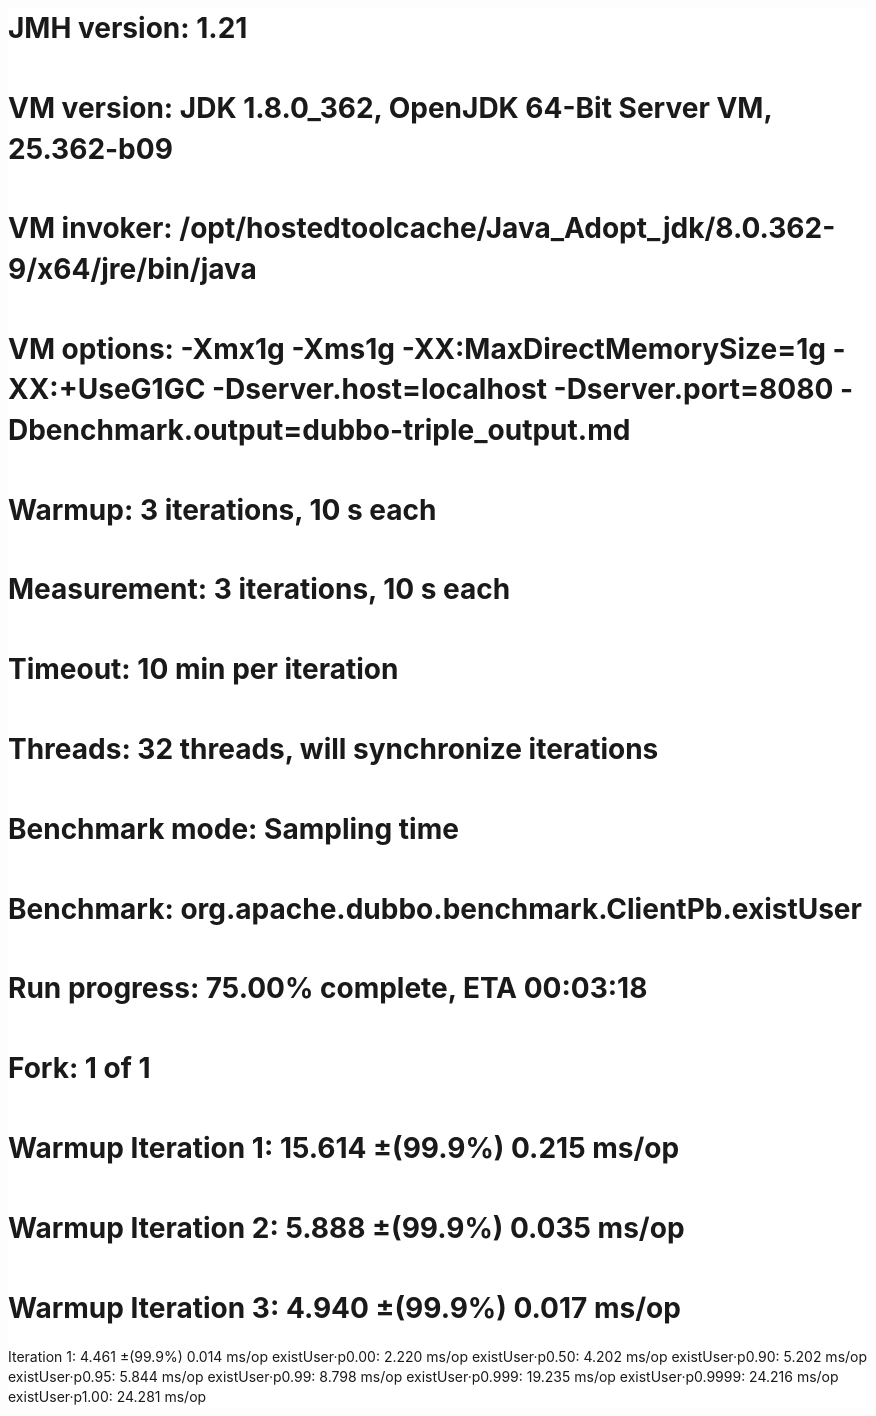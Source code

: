 
# JMH version: 1.21
# VM version: JDK 1.8.0_362, OpenJDK 64-Bit Server VM, 25.362-b09
# VM invoker: /opt/hostedtoolcache/Java_Adopt_jdk/8.0.362-9/x64/jre/bin/java
# VM options: -Xmx1g -Xms1g -XX:MaxDirectMemorySize=1g -XX:+UseG1GC -Dserver.host=localhost -Dserver.port=8080 -Dbenchmark.output=dubbo-triple_output.md
# Warmup: 3 iterations, 10 s each
# Measurement: 3 iterations, 10 s each
# Timeout: 10 min per iteration
# Threads: 32 threads, will synchronize iterations
# Benchmark mode: Sampling time
# Benchmark: org.apache.dubbo.benchmark.ClientPb.existUser

# Run progress: 75.00% complete, ETA 00:03:18
# Fork: 1 of 1
# Warmup Iteration   1: 15.614 ±(99.9%) 0.215 ms/op
# Warmup Iteration   2: 5.888 ±(99.9%) 0.035 ms/op
# Warmup Iteration   3: 4.940 ±(99.9%) 0.017 ms/op
Iteration   1: 4.461 ±(99.9%) 0.014 ms/op
                 existUser·p0.00:   2.220 ms/op
                 existUser·p0.50:   4.202 ms/op
                 existUser·p0.90:   5.202 ms/op
                 existUser·p0.95:   5.844 ms/op
                 existUser·p0.99:   8.798 ms/op
                 existUser·p0.999:  19.235 ms/op
                 existUser·p0.9999: 24.216 ms/op
                 existUser·p1.00:   24.281 ms/op
